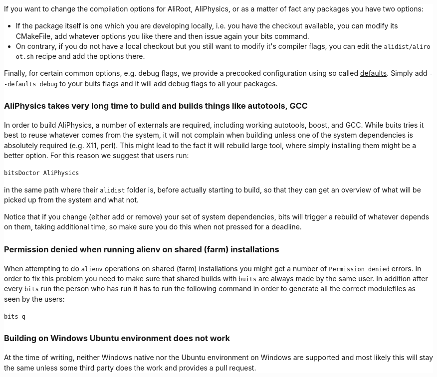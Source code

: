 If you want to change the compilation options for AliRoot, AliPhysics,
or as a matter of fact any packages you have two options:

- If the package itself is one which you are developing locally, i.e.
  you have the checkout available, you can modify its CMakeFile, add
  whatever options you like there and then issue again your bits
  command.
- On contrary, if you do not have a local checkout but you still want to
  modify it's compiler flags, you can edit the `alidist/aliroot.sh` recipe
  and add the options there.

Finally, for certain common options, e.g. debug flags, we provide a
precooked configuration using so called [defaults](user.html#defaults).
Simply add `--defaults debug` to your buits flags and it will add
debug flags to all your packages.

### AliPhysics takes very long time to build and builds things like autotools, GCC

In order to build AliPhysics, a number of externals are required,
including working autotools, boost, and GCC. While buits tries it
best to reuse whatever comes from the system, it will not complain when
building unless one of the system dependencies is absolutely required
(e.g. X11, perl). This might lead to the fact it will rebuild large
tool, where simply installing them might be a better option. For this
reason we suggest that users run:

    bitsDoctor AliPhysics

in the same path where their `alidist` folder is, before actually
starting to build, so that they can get an overview of what will be
picked up from the system and what not.

Notice that if you change (either add or remove) your set of system
dependencies, bits will trigger a rebuild of whatever depends on
them, taking additional time, so make sure you do this when not pressed
for a deadline.

### Permission denied when running alienv on shared (farm) installations

When attempting to do `alienv` operations on shared (farm) installations you
might get a number of `Permission denied` errors. In order to fix this problem
you need to make sure that shared builds with `buits` are always made by the
same user. In addition after every `bits` run the person who has run it has
to run the following command in order to generate all the correct modulefiles
as seen by the users:

    bits q

### Building on Windows Ubuntu environment does not work

At the time of writing, neither Windows native nor the Ubuntu environment 
on Windows are supported and most likely this will stay the same unless some
third party does the work and provides a pull request.
